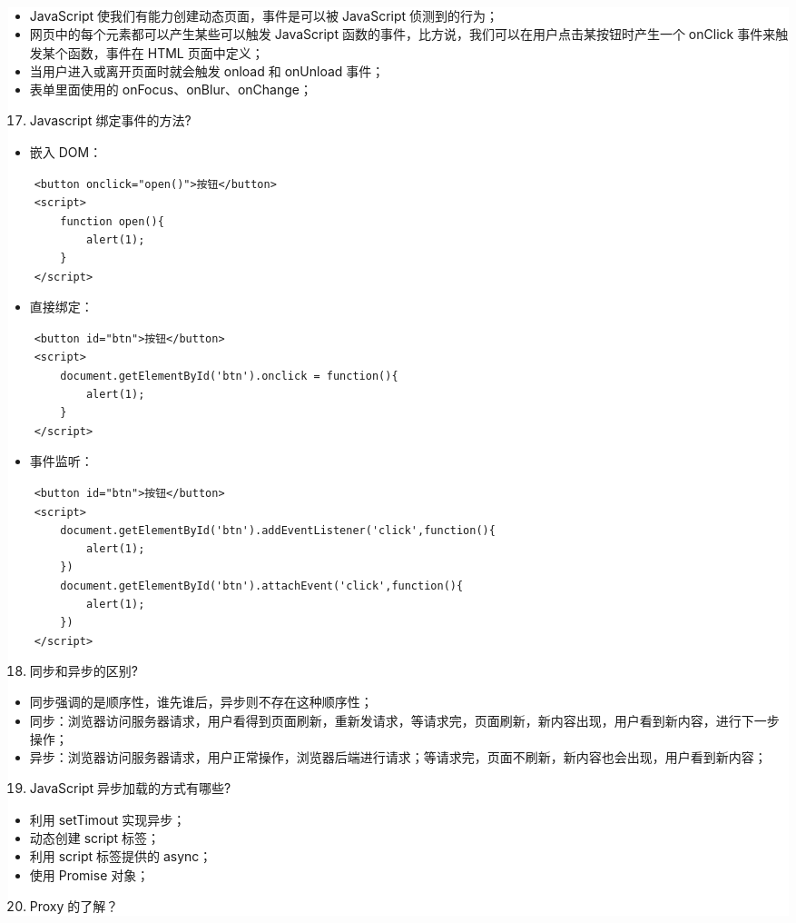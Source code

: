 -   JavaScript 使我们有能力创建动态页面，事件是可以被 JavaScript 侦测到的行为；
-   网页中的每个元素都可以产生某些可以触发 JavaScript 函数的事件，比方说，我们可以在用户点击某按钮时产生一个 onClick 事件来触发某个函数，事件在 HTML 页面中定义；
-   当用户进入或离开页面时就会触发 onload 和 onUnload 事件；
-   表单里面使用的 onFocus、onBlur、onChange；

17. Javascript 绑定事件的方法?

-   嵌入 DOM：

```
    <button onclick="open()">按钮</button>
    <script>
        function open(){
            alert(1);
        }
    </script>
```

-   直接绑定：

```
    <button id="btn">按钮</button>
    <script>
        document.getElementById('btn').onclick = function(){
            alert(1);
        }
    </script>
```

-   事件监听：

```
    <button id="btn">按钮</button>
    <script>
        document.getElementById('btn').addEventListener('click',function(){
            alert(1);
        })
        document.getElementById('btn').attachEvent('click',function(){
            alert(1);
        })
    </script>
```

18. 同步和异步的区别?

-   同步强调的是顺序性，谁先谁后，异步则不存在这种顺序性；
-   同步：浏览器访问服务器请求，用户看得到页面刷新，重新发请求，等请求完，页面刷新，新内容出现，用户看到新内容，进行下一步操作；
-   异步：浏览器访问服务器请求，用户正常操作，浏览器后端进行请求；等请求完，页面不刷新，新内容也会出现，用户看到新内容；

19. JavaScript 异步加载的方式有哪些?

-   利用 setTimout 实现异步；
-   动态创建 script 标签；
-   利用 script 标签提供的 async；
-   使用 Promise 对象；

20. Proxy 的了解？
